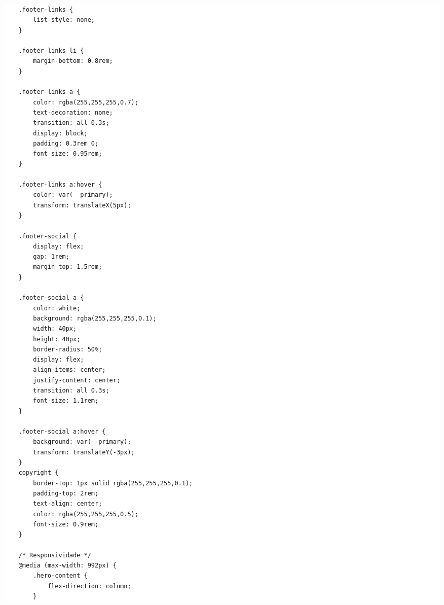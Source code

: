         .footer-links {
            list-style: none;
        }
        
        .footer-links li {
            margin-bottom: 0.8rem;
        }
        
        .footer-links a {
            color: rgba(255,255,255,0.7);
            text-decoration: none;
            transition: all 0.3s;
            display: block;
            padding: 0.3rem 0;
            font-size: 0.95rem;
        }
        
        .footer-links a:hover {
            color: var(--primary);
            transform: translateX(5px);
        }
        
        .footer-social {
            display: flex;
            gap: 1rem;
            margin-top: 1.5rem;
        }
        
        .footer-social a {
            color: white;
            background: rgba(255,255,255,0.1);
            width: 40px;
            height: 40px;
            border-radius: 50%;
            display: flex;
            align-items: center;
            justify-content: center;
            transition: all 0.3s;
            font-size: 1.1rem;
        }
        
        .footer-social a:hover {
            background: var(--primary);
            transform: translateY(-3px);
        }
        copyright {
            border-top: 1px solid rgba(255,255,255,0.1);
            padding-top: 2rem;
            text-align: center;
            color: rgba(255,255,255,0.5);
            font-size: 0.9rem;
        }
        
        /* Responsividade */
        @media (max-width: 992px) {
            .hero-content {
                flex-direction: column;
            }
            